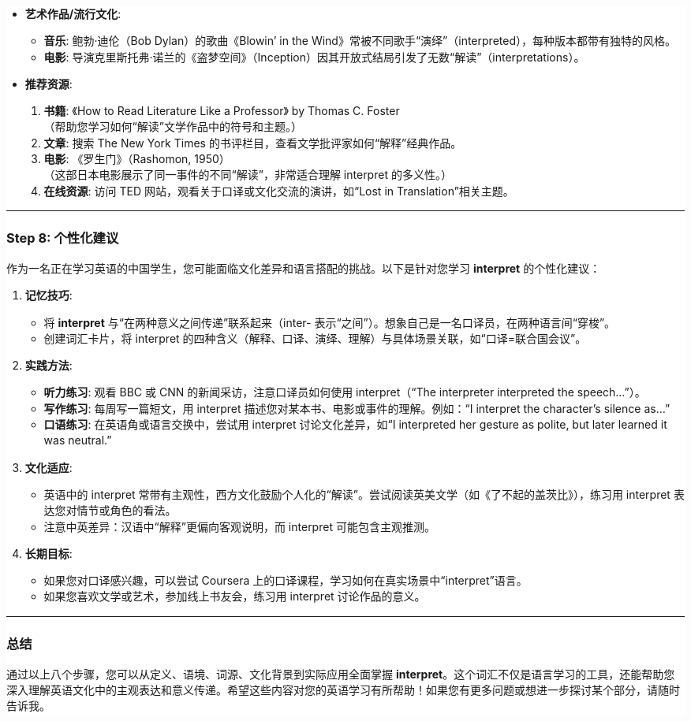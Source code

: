 - **艺术作品/流行文化**:  
  - **音乐**: 鲍勃·迪伦（Bob Dylan）的歌曲《Blowin’ in the Wind》常被不同歌手“演绎”（interpreted），每种版本都带有独特的风格。  
  - **电影**: 导演克里斯托弗·诺兰的《盗梦空间》（Inception）因其开放式结局引发了无数“解读”（interpretations）。  

- **推荐资源**:  
  1. **书籍**: 《How to Read Literature Like a Professor》 by Thomas C. Foster  
     （帮助您学习如何“解读”文学作品中的符号和主题。）  
  2. **文章**: 搜索 The New York Times 的书评栏目，查看文学批评家如何“解释”经典作品。  
  3. **电影**: 《罗生门》（Rashomon, 1950）  
     （这部日本电影展示了同一事件的不同“解读”，非常适合理解 interpret 的多义性。）  
  4. **在线资源**: 访问 TED 网站，观看关于口译或文化交流的演讲，如“Lost in Translation”相关主题。  

---

### **Step 8: 个性化建议**

作为一名正在学习英语的中国学生，您可能面临文化差异和语言搭配的挑战。以下是针对您学习 **interpret** 的个性化建议：

1. **记忆技巧**:  
   - 将 **interpret** 与“在两种意义之间传递”联系起来（inter- 表示“之间”）。想象自己是一名口译员，在两种语言间“穿梭”。  
   - 创建词汇卡片，将 interpret 的四种含义（解释、口译、演绎、理解）与具体场景关联，如“口译=联合国会议”。  

2. **实践方法**:  
   - **听力练习**: 观看 BBC 或 CNN 的新闻采访，注意口译员如何使用 interpret（“The interpreter interpreted the speech…”）。  
   - **写作练习**: 每周写一篇短文，用 interpret 描述您对某本书、电影或事件的理解。例如：“I interpret the character’s silence as…”  
   - **口语练习**: 在英语角或语言交换中，尝试用 interpret 讨论文化差异，如“I interpreted her gesture as polite, but later learned it was neutral.”  

3. **文化适应**:  
   - 英语中的 interpret 常带有主观性，西方文化鼓励个人化的“解读”。尝试阅读英美文学（如《了不起的盖茨比》），练习用 interpret 表达您对情节或角色的看法。  
   - 注意中英差异：汉语中“解释”更偏向客观说明，而 interpret 可能包含主观推测。  

4. **长期目标**:  
   - 如果您对口译感兴趣，可以尝试 Coursera 上的口译课程，学习如何在真实场景中“interpret”语言。  
   - 如果您喜欢文学或艺术，参加线上书友会，练习用 interpret 讨论作品的意义。  

---

### **总结**
通过以上八个步骤，您可以从定义、语境、词源、文化背景到实际应用全面掌握 **interpret**。这个词汇不仅是语言学习的工具，还能帮助您深入理解英语文化中的主观表达和意义传递。希望这些内容对您的英语学习有所帮助！如果您有更多问题或想进一步探讨某个部分，请随时告诉我。